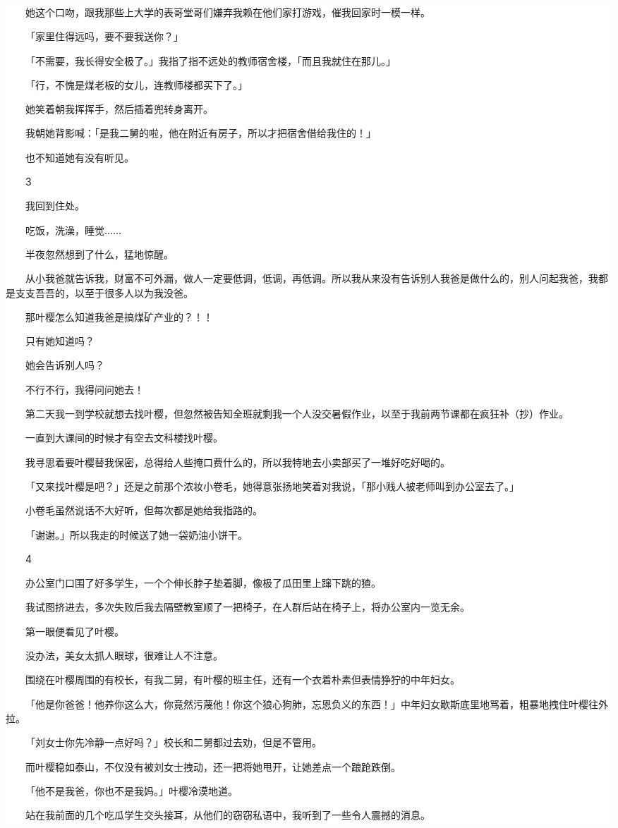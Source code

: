 &emsp;&emsp;她这个口吻，跟我那些上大学的表哥堂哥们嫌弃我赖在他们家打游戏，催我回家时一模一样。  
  
&emsp;&emsp;「家里住得远吗，要不要我送你？」  
  
&emsp;&emsp;「不需要，我长得安全极了。」我指了指不远处的教师宿舍楼，「而且我就住在那儿。」  
  
&emsp;&emsp;「行，不愧是煤老板的女儿，连教师楼都买下了。」  
  
&emsp;&emsp;她笑着朝我挥挥手，然后插着兜转身离开。  
  
&emsp;&emsp;我朝她背影喊：「是我二舅的啦，他在附近有房子，所以才把宿舍借给我住的！」  
  
&emsp;&emsp;也不知道她有没有听见。  
  
&emsp;&emsp;3  
  
&emsp;&emsp;我回到住处。  
  
&emsp;&emsp;吃饭，洗澡，睡觉……  
  
&emsp;&emsp;半夜忽然想到了什么，猛地惊醒。  
  
&emsp;&emsp;从小我爸就告诉我，财富不可外漏，做人一定要低调，低调，再低调。所以我从来没有告诉别人我爸是做什么的，别人问起我爸，我都是支支吾吾的，以至于很多人以为我没爸。  
  
&emsp;&emsp;那叶樱怎么知道我爸是搞煤矿产业的？！！  
  
&emsp;&emsp;只有她知道吗？  
  
&emsp;&emsp;她会告诉别人吗？  
  
&emsp;&emsp;不行不行，我得问问她去！  
  
&emsp;&emsp;第二天我一到学校就想去找叶樱，但忽然被告知全班就剩我一个人没交暑假作业，以至于我前两节课都在疯狂补（抄）作业。  
  
&emsp;&emsp;一直到大课间的时候才有空去文科楼找叶樱。  
  
&emsp;&emsp;我寻思着要叶樱替我保密，总得给人些掩口费什么的，所以我特地去小卖部买了一堆好吃好喝的。  
  
&emsp;&emsp;「又来找叶樱是吧？」还是之前那个浓妆小卷毛，她得意张扬地笑着对我说，「那小贱人被老师叫到办公室去了。」  
  
&emsp;&emsp;小卷毛虽然说话不大好听，但每次都是她给我指路的。  
  
&emsp;&emsp;「谢谢。」所以我走的时候送了她一袋奶油小饼干。  
  
&emsp;&emsp;4  
  
&emsp;&emsp;办公室门口围了好多学生，一个个伸长脖子垫着脚，像极了瓜田里上蹿下跳的猹。  
  
&emsp;&emsp;我试图挤进去，多次失败后我去隔壁教室顺了一把椅子，在人群后站在椅子上，将办公室内一览无余。  
  
&emsp;&emsp;第一眼便看见了叶樱。  
  
&emsp;&emsp;没办法，美女太抓人眼球，很难让人不注意。  
  
&emsp;&emsp;围绕在叶樱周围的有校长，有我二舅，有叶樱的班主任，还有一个衣着朴素但表情狰狞的中年妇女。  
  
&emsp;&emsp;「他是你爸爸！他养你这么大，你竟然污蔑他！你这个狼心狗肺，忘恩负义的东西！」中年妇女歇斯底里地骂着，粗暴地拽住叶樱往外拉。  
  
&emsp;&emsp;「刘女士你先冷静一点好吗？」校长和二舅都过去劝，但是不管用。  
  
&emsp;&emsp;而叶樱稳如泰山，不仅没有被刘女士拽动，还一把将她甩开，让她差点一个踉跄跌倒。  
  
&emsp;&emsp;「他不是我爸，你也不是我妈。」叶樱冷漠地道。  
  
&emsp;&emsp;站在我前面的几个吃瓜学生交头接耳，从他们的窃窃私语中，我听到了一些令人震撼的消息。  
  
